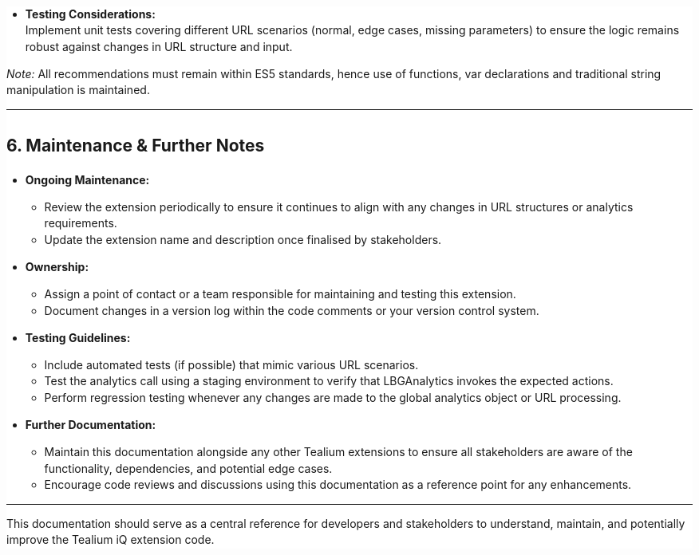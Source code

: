 - **Testing Considerations:**  
  Implement unit tests covering different URL scenarios (normal, edge cases, missing parameters) to ensure the logic remains robust against changes in URL structure and input.

*Note:* All recommendations must remain within ES5 standards, hence use of functions, var declarations and traditional string manipulation is maintained.

---

## 6. Maintenance & Further Notes

- **Ongoing Maintenance:**  
  - Review the extension periodically to ensure it continues to align with any changes in URL structures or analytics requirements.
  - Update the extension name and description once finalised by stakeholders.

- **Ownership:**  
  - Assign a point of contact or a team responsible for maintaining and testing this extension.
  - Document changes in a version log within the code comments or your version control system.

- **Testing Guidelines:**  
  - Include automated tests (if possible) that mimic various URL scenarios.
  - Test the analytics call using a staging environment to verify that LBGAnalytics invokes the expected actions.
  - Perform regression testing whenever any changes are made to the global analytics object or URL processing.

- **Further Documentation:**  
  - Maintain this documentation alongside any other Tealium extensions to ensure all stakeholders are aware of the functionality, dependencies, and potential edge cases.
  - Encourage code reviews and discussions using this documentation as a reference point for any enhancements.

---

This documentation should serve as a central reference for developers and stakeholders to understand, maintain, and potentially improve the Tealium iQ extension code.